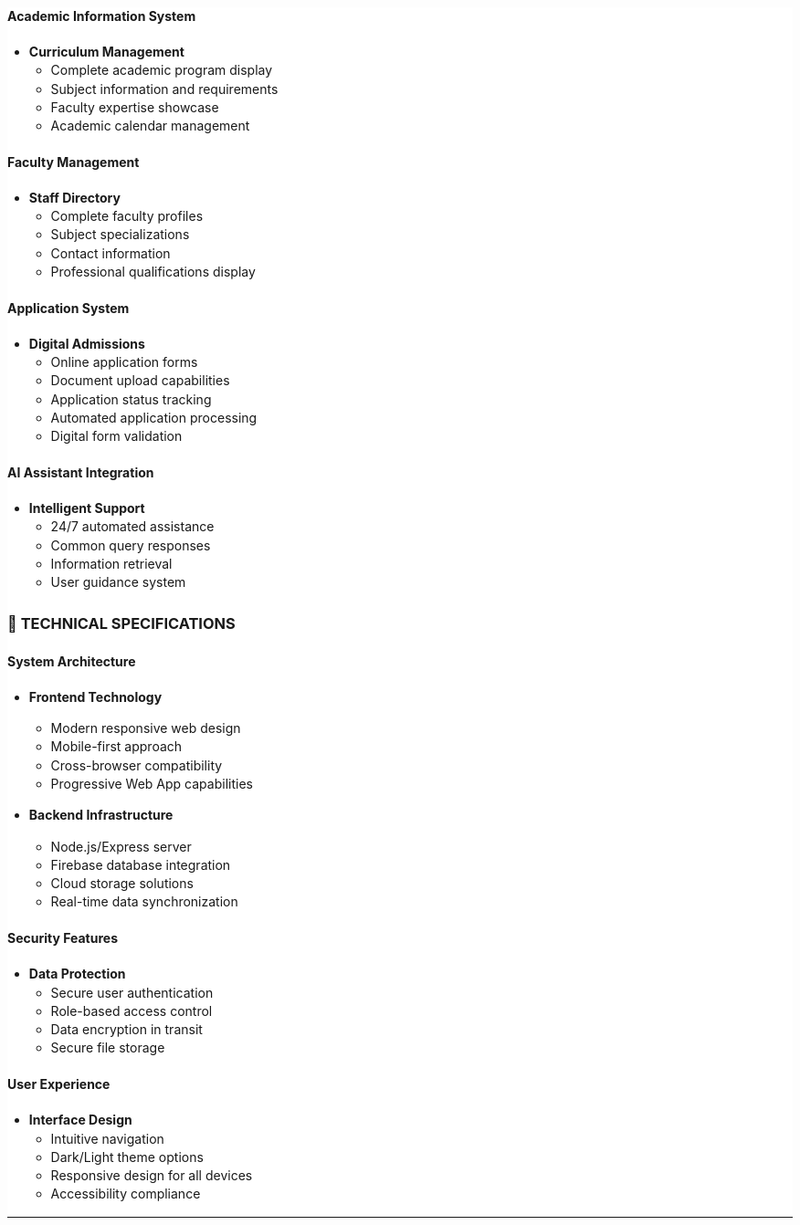#### **Academic Information System**
- **Curriculum Management**
  - Complete academic program display
  - Subject information and requirements
  - Faculty expertise showcase
  - Academic calendar management

#### **Faculty Management**
- **Staff Directory**
  - Complete faculty profiles
  - Subject specializations
  - Contact information
  - Professional qualifications display

#### **Application System**
- **Digital Admissions**
  - Online application forms
  - Document upload capabilities
  - Application status tracking
  - Automated application processing
  - Digital form validation

#### **AI Assistant Integration**
- **Intelligent Support**
  - 24/7 automated assistance
  - Common query responses
  - Information retrieval
  - User guidance system

### 🔧 **TECHNICAL SPECIFICATIONS**

#### **System Architecture**
- **Frontend Technology**
  - Modern responsive web design
  - Mobile-first approach
  - Cross-browser compatibility
  - Progressive Web App capabilities

- **Backend Infrastructure**
  - Node.js/Express server
  - Firebase database integration
  - Cloud storage solutions
  - Real-time data synchronization

#### **Security Features**
- **Data Protection**
  - Secure user authentication
  - Role-based access control
  - Data encryption in transit
  - Secure file storage

#### **User Experience**
- **Interface Design**
  - Intuitive navigation
  - Dark/Light theme options
  - Responsive design for all devices
  - Accessibility compliance

---